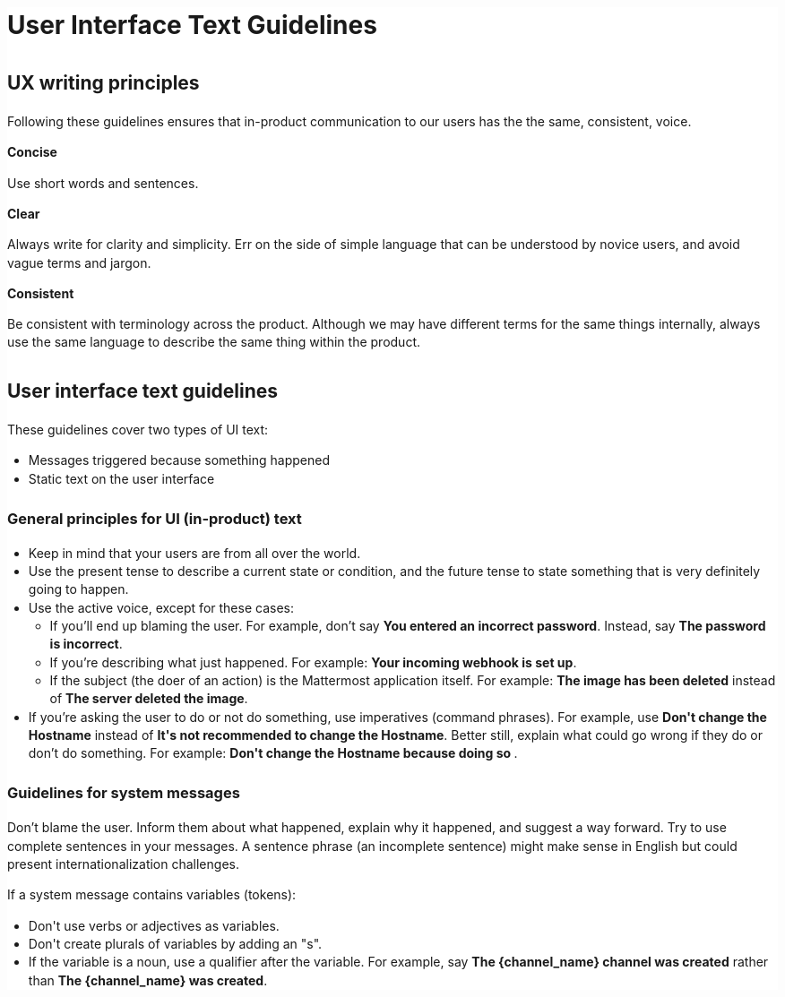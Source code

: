 # User Interface Text Guidelines

## UX writing principles

Following these guidelines ensures that in-product communication to our users has the the same, consistent, voice.

**Concise**

Use short words and sentences.

**Clear**

Always write for clarity and simplicity. Err on the side of simple language that can be understood by novice users, and avoid vague terms and jargon.

**Consistent**

Be consistent with terminology across the product. Although we may have different terms for the same things internally, always use the same language to describe the same thing within the product.

## User interface text guidelines 

These guidelines cover two types of UI text:
- Messages triggered because something happened
- Static text on the user interface

### General principles for UI (in-product) text

- Keep in mind that your users are from all over the world. 
- Use the present tense to describe a current state or condition, and the future tense to state something that is very definitely going to happen.
- Use the active voice, except for these cases:
  - If you’ll end up blaming the user. For example, don’t say **You entered an incorrect password**. Instead, say **The password is incorrect**.
  - If you’re describing what just happened. For example: **Your incoming webhook is set up**.
  - If the subject (the doer of an action) is the Mattermost application itself. For example: **The image has been deleted** instead of **The server deleted the image**.
- If you’re asking the user to do or not do something, use imperatives (command phrases). For example, use **Don't change the Hostname** instead of **It's not recommended to change the Hostname**. Better still, explain what could go wrong if they do or don’t do something. For example: **Don't change the Hostname because doing so <could cause this bad thing will happen>**.

### Guidelines for system messages

Don’t blame the user. Inform them about what happened, explain why it happened, and suggest a way forward. Try to use complete sentences in your messages. A sentence phrase (an incomplete sentence) might make sense in English but could present internationalization challenges.

If a system message contains variables (tokens):
- Don't use verbs or adjectives as variables.
- Don't create plurals of variables by adding an "s".
- If the variable is a noun, use a qualifier after the variable. For example, say **The {channel_name} channel was created** rather than **The {channel_name} was created**.
